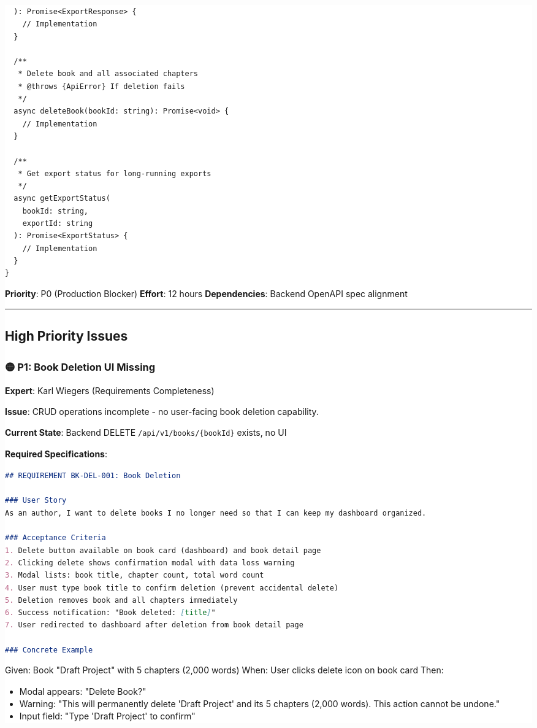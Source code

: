 ```
  ): Promise<ExportResponse> {
    // Implementation
  }

  /**
   * Delete book and all associated chapters
   * @throws {ApiError} If deletion fails
   */
  async deleteBook(bookId: string): Promise<void> {
    // Implementation
  }

  /**
   * Get export status for long-running exports
   */
  async getExportStatus(
    bookId: string,
    exportId: string
  ): Promise<ExportStatus> {
    // Implementation
  }
}
```

**Priority**: P0 (Production Blocker)
**Effort**: 12 hours
**Dependencies**: Backend OpenAPI spec alignment

---

## High Priority Issues

### 🟡 P1: Book Deletion UI Missing
**Expert**: Karl Wiegers (Requirements Completeness)

**Issue**: CRUD operations incomplete - no user-facing book deletion capability.

**Current State**: Backend DELETE `/api/v1/books/{bookId}` exists, no UI

**Required Specifications**:

```markdown
## REQUIREMENT BK-DEL-001: Book Deletion

### User Story
As an author, I want to delete books I no longer need so that I can keep my dashboard organized.

### Acceptance Criteria
1. Delete button available on book card (dashboard) and book detail page
2. Clicking delete shows confirmation modal with data loss warning
3. Modal lists: book title, chapter count, total word count
4. User must type book title to confirm deletion (prevent accidental delete)
5. Deletion removes book and all chapters immediately
6. Success notification: "Book deleted: [title]"
7. User redirected to dashboard after deletion from book detail page

### Concrete Example
```
Given: Book "Draft Project" with 5 chapters (2,000 words)
When: User clicks delete icon on book card
Then:
  - Modal appears: "Delete Book?"
  - Warning: "This will permanently delete 'Draft Project' and its 5 chapters (2,000 words). This action cannot be undone."
  - Input field: "Type 'Draft Project' to confirm"
